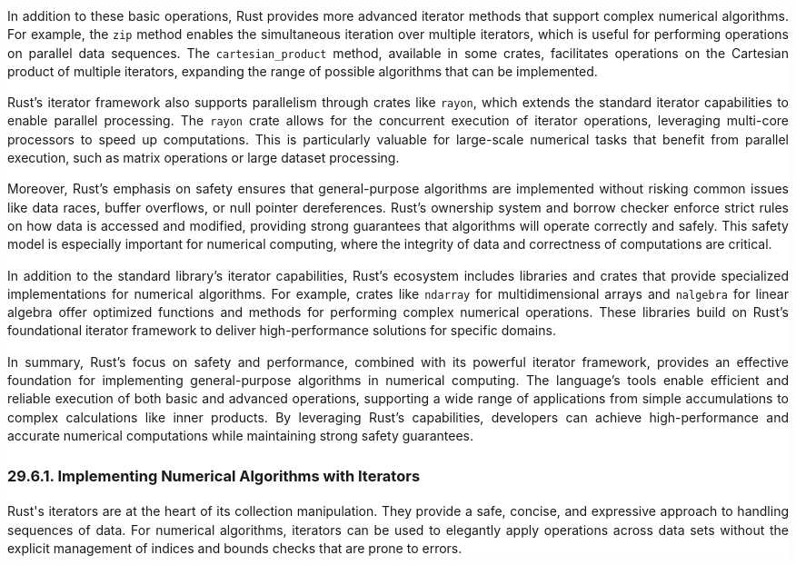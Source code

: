 <p style="text-align: justify;">
In addition to these basic operations, Rust provides more advanced iterator methods that support complex numerical algorithms. For example, the <code>zip</code> method enables the simultaneous iteration over multiple iterators, which is useful for performing operations on parallel data sequences. The <code>cartesian_product</code> method, available in some crates, facilitates operations on the Cartesian product of multiple iterators, expanding the range of possible algorithms that can be implemented.
</p>

<p style="text-align: justify;">
Rust’s iterator framework also supports parallelism through crates like <code>rayon</code>, which extends the standard iterator capabilities to enable parallel processing. The <code>rayon</code> crate allows for the concurrent execution of iterator operations, leveraging multi-core processors to speed up computations. This is particularly valuable for large-scale numerical tasks that benefit from parallel execution, such as matrix operations or large dataset processing.
</p>

<p style="text-align: justify;">
Moreover, Rust’s emphasis on safety ensures that general-purpose algorithms are implemented without risking common issues like data races, buffer overflows, or null pointer dereferences. Rust’s ownership system and borrow checker enforce strict rules on how data is accessed and modified, providing strong guarantees that algorithms will operate correctly and safely. This safety model is especially important for numerical computing, where the integrity of data and correctness of computations are critical.
</p>

<p style="text-align: justify;">
In addition to the standard library’s iterator capabilities, Rust’s ecosystem includes libraries and crates that provide specialized implementations for numerical algorithms. For example, crates like <code>ndarray</code> for multidimensional arrays and <code>nalgebra</code> for linear algebra offer optimized functions and methods for performing complex numerical operations. These libraries build on Rust’s foundational iterator framework to deliver high-performance solutions for specific domains.
</p>

<p style="text-align: justify;">
In summary, Rust’s focus on safety and performance, combined with its powerful iterator framework, provides an effective foundation for implementing general-purpose algorithms in numerical computing. The language’s tools enable efficient and reliable execution of both basic and advanced operations, supporting a wide range of applications from simple accumulations to complex calculations like inner products. By leveraging Rust’s capabilities, developers can achieve high-performance and accurate numerical computations while maintaining strong safety guarantees.
</p>

### 29.6.1. Implementing Numerical Algorithms with Iterators
<p style="text-align: justify;">
Rust's iterators are at the heart of its collection manipulation. They provide a safe, concise, and expressive approach to handling sequences of data. For numerical algorithms, iterators can be used to elegantly apply operations across data sets without the explicit management of indices and bounds checks that are prone to errors.
</p>
